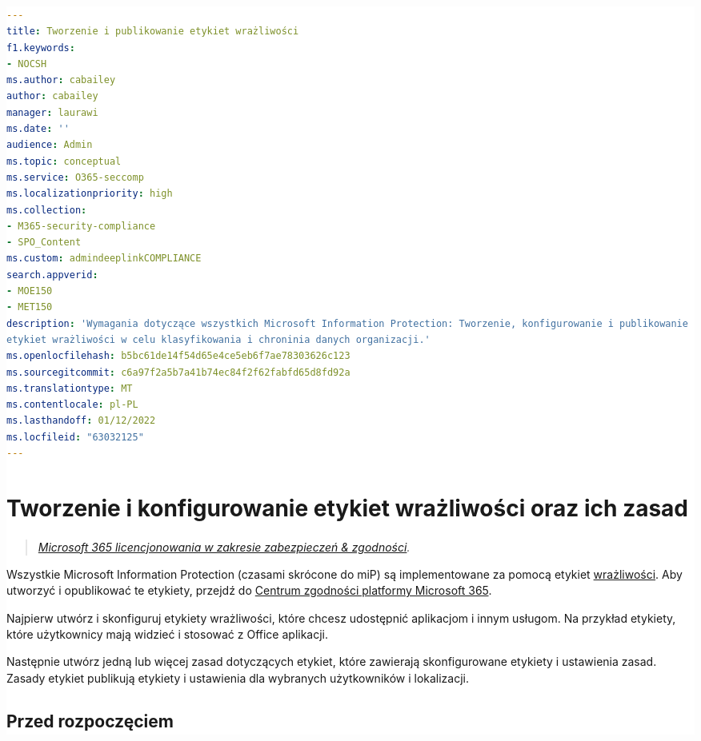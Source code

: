 ```yaml
---
title: Tworzenie i publikowanie etykiet wrażliwości
f1.keywords:
- NOCSH
ms.author: cabailey
author: cabailey
manager: laurawi
ms.date: ''
audience: Admin
ms.topic: conceptual
ms.service: O365-seccomp
ms.localizationpriority: high
ms.collection:
- M365-security-compliance
- SPO_Content
ms.custom: admindeeplinkCOMPLIANCE
search.appverid:
- MOE150
- MET150
description: 'Wymagania dotyczące wszystkich Microsoft Information Protection: Tworzenie, konfigurowanie i publikowanie etykiet wrażliwości w celu klasyfikowania i chroninia danych organizacji.'
ms.openlocfilehash: b5bc61de14f54d65e4ce5eb6f7ae78303626c123
ms.sourcegitcommit: c6a97f2a5b7a41b74ec84f2f62fabfd65d8fd92a
ms.translationtype: MT
ms.contentlocale: pl-PL
ms.lasthandoff: 01/12/2022
ms.locfileid: "63032125"
---
```

# <a name="create-and-configure-sensitivity-labels-and-their-policies"></a>Tworzenie i konfigurowanie etykiet wrażliwości oraz ich zasad

>*[Microsoft 365 licencjonowania w zakresie zabezpieczeń & zgodności](/office365/servicedescriptions/microsoft-365-service-descriptions/microsoft-365-tenantlevel-services-licensing-guidance/microsoft-365-security-compliance-licensing-guidance).*

Wszystkie Microsoft Information Protection (czasami skrócone do miP) są implementowane za pomocą etykiet [wrażliwości](sensitivity-labels.md). Aby utworzyć i opublikować te etykiety, przejdź do <a href="https://go.microsoft.com/fwlink/p/?linkid=2077149" target="_blank">Centrum zgodności platformy Microsoft 365</a>.

Najpierw utwórz i skonfiguruj etykiety wrażliwości, które chcesz udostępnić aplikacjom i innym usługom. Na przykład etykiety, które użytkownicy mają widzieć i stosować z Office aplikacji.

Następnie utwórz jedną lub więcej zasad dotyczących etykiet, które zawierają skonfigurowane etykiety i ustawienia zasad. Zasady etykiet publikują etykiety i ustawienia dla wybranych użytkowników i lokalizacji.

## <a name="before-you-begin"></a>Przed rozpoczęciem
